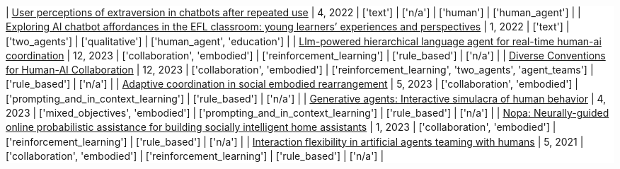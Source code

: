 | [User perceptions of extraversion in chatbots after repeated use](https://dl.acm.org/doi/pdf/10.1145/3491102.3502058)                                                                                                                                                                                                                                                                        | 4, 2022  | ['text']                                                                                        | ['n/a']                                                                                                           | ['human']                              | ['human_agent']                                                     |
| [Exploring AI chatbot affordances in the EFL classroom: young learners’ experiences and perspectives](https://doi.org/10.1080/09588221.2021.2021241)                                                                                                                                                                                                                                         | 1, 2022  | ['text']                                                                                        | ['two_agents']                                                                                                    | ['qualitative']                        | ['human_agent', 'education']                                        |
| [Llm-powered hierarchical language agent for real-time human-ai coordination](https://arxiv.org/abs/2312.15224)                                                                                                                                                                                                                                                                              | 12, 2023 | ['collaboration', 'embodied']                                                                   | ['reinforcement_learning']                                                                                        | ['rule_based']                         | ['n/a']                                                             |
| [Diverse Conventions for Human-AI Collaboration](https://proceedings.neurips.cc/paper_files/paper/2023/file/4818263715b25dc137d393af8af6d2fc-Paper-Conference.pdf)                                                                                                                                                                                                                           | 12, 2023 | ['collaboration', 'embodied']                                                                   | ['reinforcement_learning', 'two_agents', 'agent_teams']                                                           | ['rule_based']                         | ['n/a']                                                             |
| [Adaptive coordination in social embodied rearrangement](https://proceedings.mlr.press/v202/szot23a/szot23a.pdf)                                                                                                                                                                                                                                                                             | 5, 2023  | ['collaboration', 'embodied']                                                                   | ['prompting_and_in_context_learning']                                                                             | ['rule_based']                         | ['n/a']                                                             |
| [Generative agents: Interactive simulacra of human behavior](https://dl.acm.org/doi/abs/10.1145/3586183.3606763)                                                                                                                                                                                                                                                                             | 4, 2023  | ['mixed_objectives', 'embodied']                                                                | ['prompting_and_in_context_learning']                                                                             | ['rule_based']                         | ['n/a']                                                             |
| [Nopa: Neurally-guided online probabilistic assistance for building socially intelligent home assistants](https://ieeexplore.ieee.org/document/10161352)                                                                                                                                                                                                                                     | 1, 2023  | ['collaboration', 'embodied']                                                                   | ['reinforcement_learning']                                                                                        | ['rule_based']                         | ['n/a']                                                             |
| [Interaction flexibility in artificial agents teaming with humans](https://escholarship.org/uc/item/9ks6n70q)                                                                                                                                                                                                                                                                                | 5, 2021  | ['collaboration', 'embodied']                                                                   | ['reinforcement_learning']                                                                                        | ['rule_based']                         | ['n/a']                                                             |